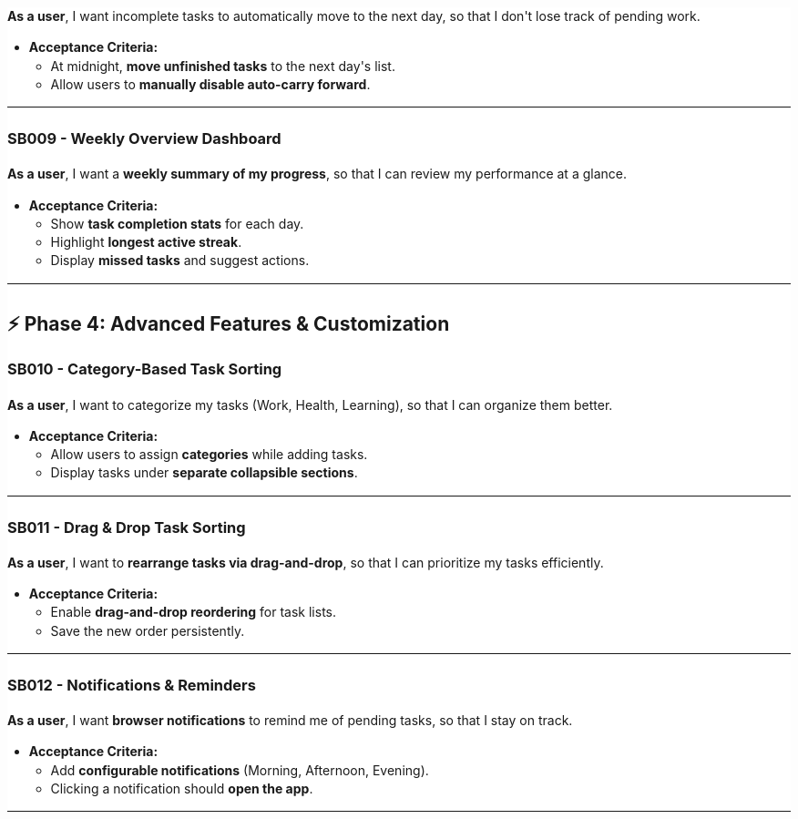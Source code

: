 **As a user**, I want incomplete tasks to automatically move to the next day, so that I don't lose track of pending work.

- **Acceptance Criteria:**
  - At midnight, **move unfinished tasks** to the next day's list.
  - Allow users to **manually disable auto-carry forward**.

---

### **SB009 - Weekly Overview Dashboard**

**As a user**, I want a **weekly summary of my progress**, so that I can review my performance at a glance.

- **Acceptance Criteria:**
  - Show **task completion stats** for each day.
  - Highlight **longest active streak**.
  - Display **missed tasks** and suggest actions.

---

## ⚡ **Phase 4: Advanced Features & Customization**

### **SB010 - Category-Based Task Sorting**

**As a user**, I want to categorize my tasks (Work, Health, Learning), so that I can organize them better.

- **Acceptance Criteria:**
  - Allow users to assign **categories** while adding tasks.
  - Display tasks under **separate collapsible sections**.

---

### **SB011 - Drag & Drop Task Sorting**

**As a user**, I want to **rearrange tasks via drag-and-drop**, so that I can prioritize my tasks efficiently.

- **Acceptance Criteria:**
  - Enable **drag-and-drop reordering** for task lists.
  - Save the new order persistently.

---

### **SB012 - Notifications & Reminders**

**As a user**, I want **browser notifications** to remind me of pending tasks, so that I stay on track.

- **Acceptance Criteria:**
  - Add **configurable notifications** (Morning, Afternoon, Evening).
  - Clicking a notification should **open the app**.

---
